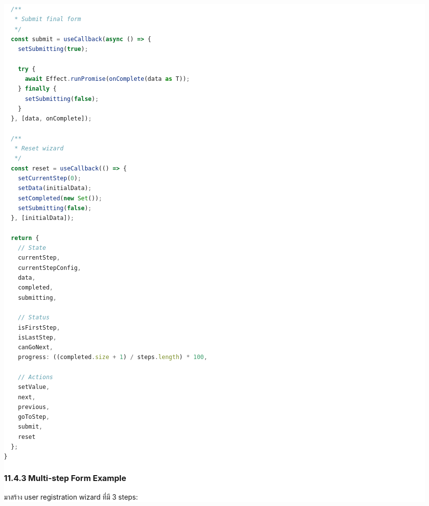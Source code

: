 ```typescript
  /**
   * Submit final form
   */
  const submit = useCallback(async () => {
    setSubmitting(true);

    try {
      await Effect.runPromise(onComplete(data as T));
    } finally {
      setSubmitting(false);
    }
  }, [data, onComplete]);

  /**
   * Reset wizard
   */
  const reset = useCallback(() => {
    setCurrentStep(0);
    setData(initialData);
    setCompleted(new Set());
    setSubmitting(false);
  }, [initialData]);

  return {
    // State
    currentStep,
    currentStepConfig,
    data,
    completed,
    submitting,

    // Status
    isFirstStep,
    isLastStep,
    canGoNext,
    progress: ((completed.size + 1) / steps.length) * 100,

    // Actions
    setValue,
    next,
    previous,
    goToStep,
    submit,
    reset
  };
}
```

### 11.4.3 Multi-step Form Example

มาสร้าง user registration wizard ที่มี 3 steps:
